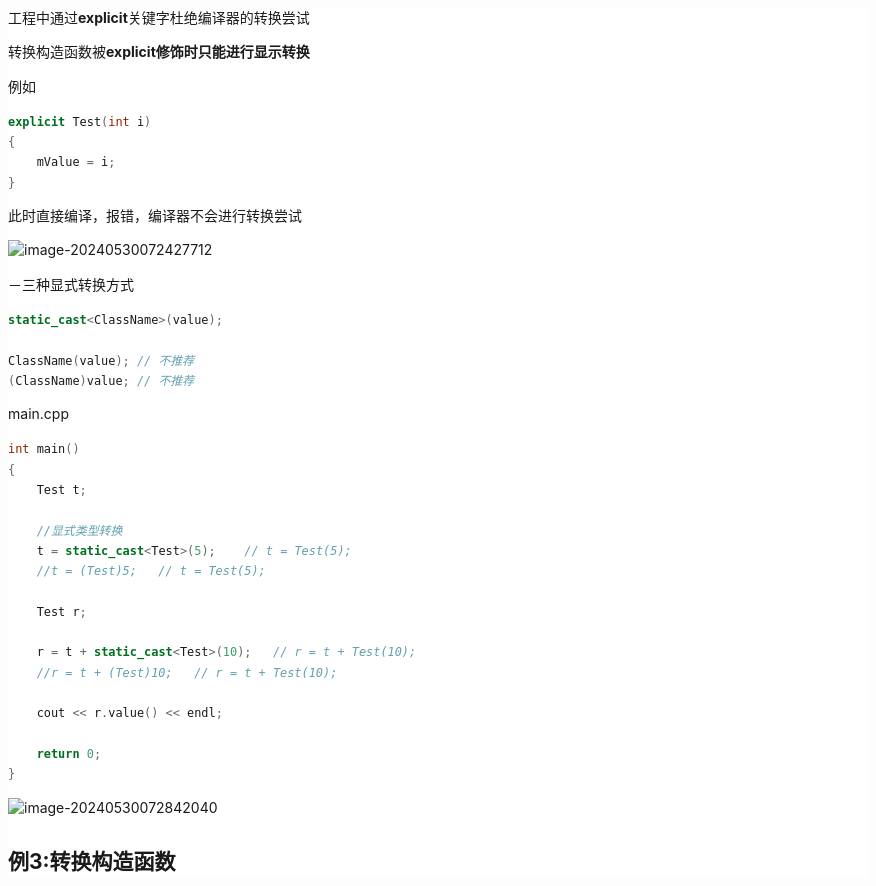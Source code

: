 工程中通过**explicit**关键字杜绝编译器的转换尝试 

转换构造函数被**explicit修饰时只能进行显示转换**



例如

```c++ 
explicit Test(int i)  
{  
    mValue = i;  
}  
```

 此时直接编译，报错，编译器不会进行转换尝试

![image-20240530072427712](https://gitee.com/hongjian-ma/tuchuang/raw/master/picture/202405300724870.png)



－三种显式转换方式

```c++
static_cast<ClassName>(value); 
 
ClassName(value); // 不推荐 
(ClassName)value; // 不推荐 
```



main.cpp

```c++
int main()  
{     
    Test t;  
  
    //显式类型转换
    t = static_cast<Test>(5);    // t = Test(5);  
    //t = (Test)5;   // t = Test(5);  
 
    Test r;  
      
    r = t + static_cast<Test>(10);   // r = t + Test(10);  
    //r = t + (Test)10;   // r = t + Test(10);  
      
    cout << r.value() << endl;  
      
    return 0;  
}  
```

![image-20240530072842040](https://gitee.com/hongjian-ma/tuchuang/raw/master/picture/202405300728132.png)



## 例3:转换构造函数
